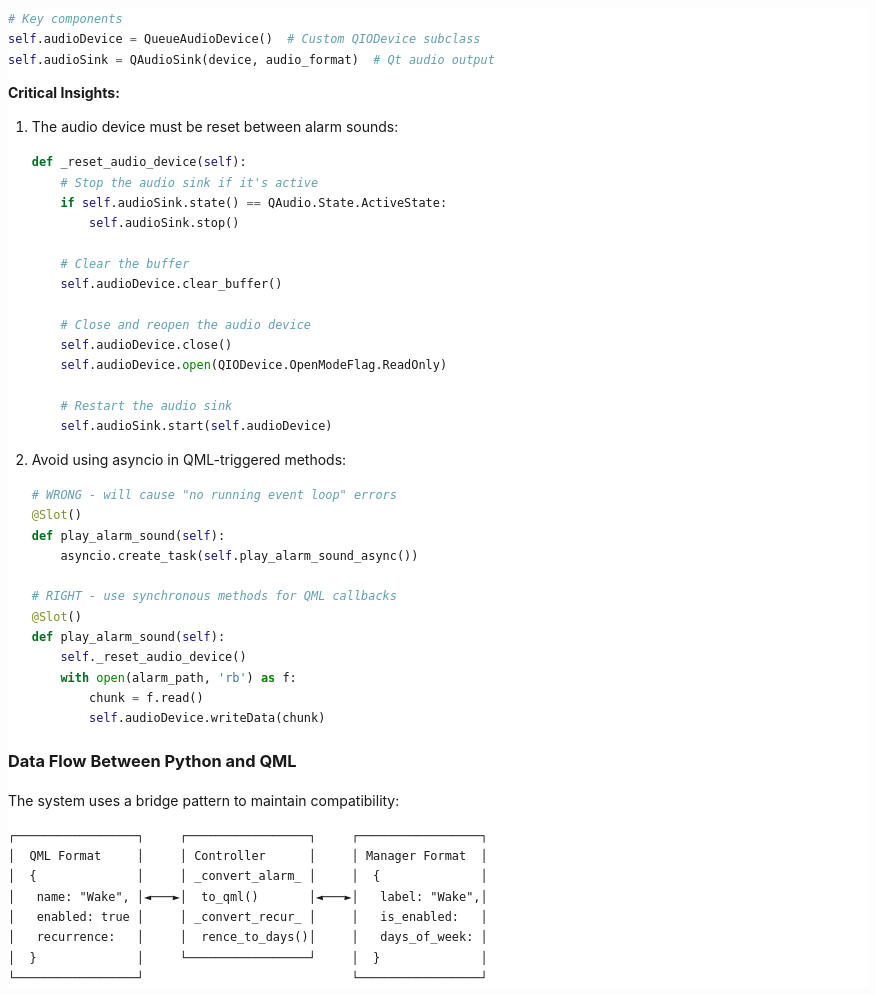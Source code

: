 ```python
# Key components
self.audioDevice = QueueAudioDevice()  # Custom QIODevice subclass
self.audioSink = QAudioSink(device, audio_format)  # Qt audio output
```

**Critical Insights:**
1. The audio device must be reset between alarm sounds:
   ```python
   def _reset_audio_device(self):
       # Stop the audio sink if it's active
       if self.audioSink.state() == QAudio.State.ActiveState:
           self.audioSink.stop()
           
       # Clear the buffer
       self.audioDevice.clear_buffer()
       
       # Close and reopen the audio device
       self.audioDevice.close()
       self.audioDevice.open(QIODevice.OpenModeFlag.ReadOnly)
       
       # Restart the audio sink
       self.audioSink.start(self.audioDevice)
   ```

2. Avoid using asyncio in QML-triggered methods:
   ```python
   # WRONG - will cause "no running event loop" errors
   @Slot()
   def play_alarm_sound(self):
       asyncio.create_task(self.play_alarm_sound_async())
   
   # RIGHT - use synchronous methods for QML callbacks
   @Slot()
   def play_alarm_sound(self):
       self._reset_audio_device()
       with open(alarm_path, 'rb') as f:
           chunk = f.read()
           self.audioDevice.writeData(chunk)
   ```

### Data Flow Between Python and QML

The system uses a bridge pattern to maintain compatibility:

```
┌─────────────────┐     ┌─────────────────┐     ┌─────────────────┐
│  QML Format     │     │ Controller      │     │ Manager Format  │
│  {              │     │ _convert_alarm_ │     │  {              │
│   name: "Wake", │◄───►│  to_qml()       │◄───►│   label: "Wake",│
│   enabled: true │     │ _convert_recur_ │     │   is_enabled:   │
│   recurrence:   │     │  rence_to_days()│     │   days_of_week: │
│  }              │     └─────────────────┘     │  }              │
└─────────────────┘                             └─────────────────┘
```
